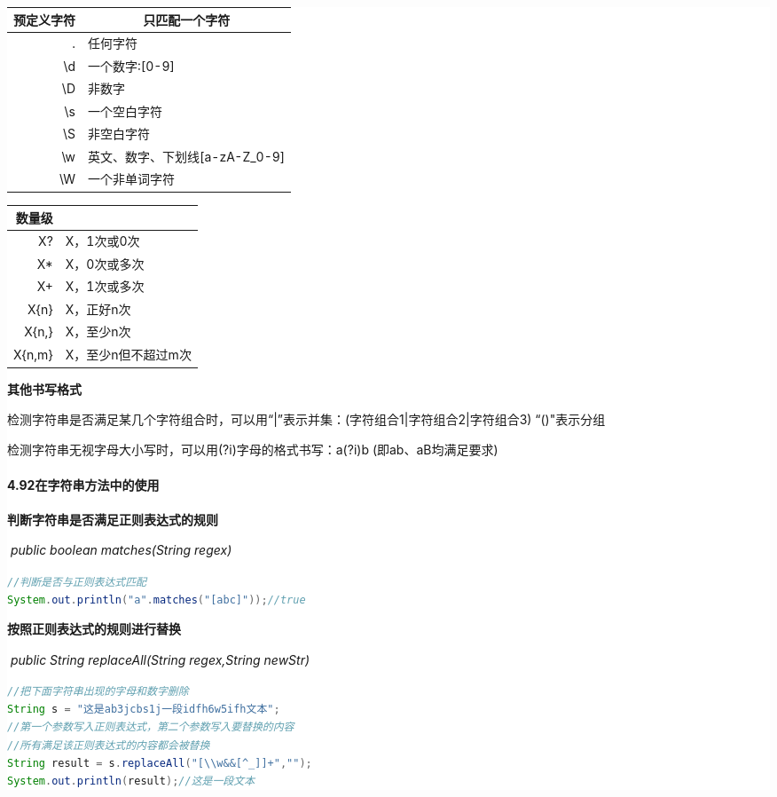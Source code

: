 

| 预定义字符 | 只匹配一个字符                 |
| ---------: | ------------------------------ |
|          . | 任何字符                       |
|         \d | 一个数字:[0-9]                 |
|         \D | 非数字                         |
|         \s | 一个空白字符                   |
|         \S | 非空白字符                     |
|         \w | 英文、数字、下划线[a-zA-Z_0-9] |
|         \W | 一个非单词字符                 |



| 数量级 |                     |
| -----: | ------------------- |
|     X? | X，1次或0次         |
|     X* | X，0次或多次        |
|     X+ | X，1次或多次        |
|   X{n} | X，正好n次          |
|  X{n,} | X，至少n次          |
| X{n,m} | X，至少n但不超过m次 |



**其他书写格式**

检测字符串是否满足某几个字符组合时，可以用“|”表示并集：(字符组合1|字符组合2|字符组合3) “()"表示分组

检测字符串无视字母大小写时，可以用(?i)字母的格式书写：a(?i)b (即ab、aB均满足要求)



#### 4.92在字符串方法中的使用



**判断字符串是否满足正则表达式的规则**

​	*public boolean matches(String regex)*

```java
//判断是否与正则表达式匹配
System.out.println("a".matches("[abc]"));//true
```



**按照正则表达式的规则进行替换**

​	*public String replaceAll(String regex,String newStr)*

```java
//把下面字符串出现的字母和数字删除
String s = "这是ab3jcbs1j一段idfh6w5ifh文本";
//第一个参数写入正则表达式，第二个参数写入要替换的内容
//所有满足该正则表达式的内容都会被替换
String result = s.replaceAll("[\\w&&[^_]]+","");
System.out.println(result);//这是一段文本
```
